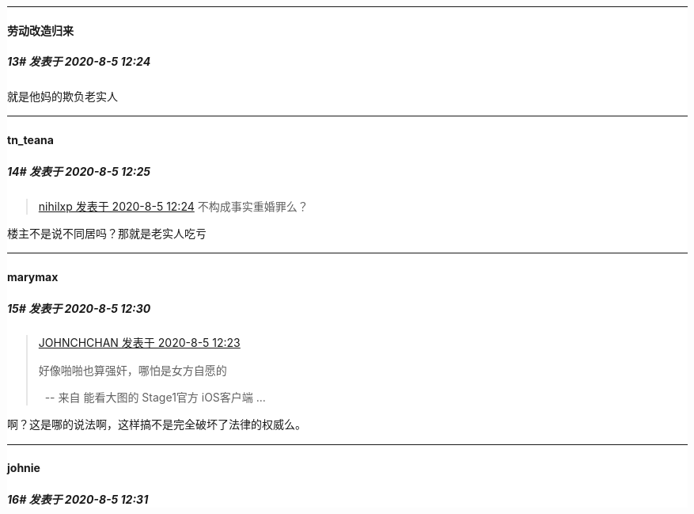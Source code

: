 





-----

####  劳动改造归来  
##### 13#       发表于 2020-8-5 12:24




就是他妈的欺负老实人







-----

####  tn_teana  
##### 14#       发表于 2020-8-5 12:25



<blockquote><a href="httphttps://bbs.saraba1st.com/2b/forum.php?mod=redirect&amp;goto=findpost&amp;pid=48324023&amp;ptid=1953216" target="_blank">nihilxp 发表于 2020-8-5 12:24</a>
不构成事实重婚罪么？</blockquote>
楼主不是说不同居吗？那就是老实人吃亏







-----

####  marymax  
##### 15#       发表于 2020-8-5 12:30



<blockquote><a href="httphttps://bbs.saraba1st.com/2b/forum.php?mod=redirect&amp;goto=findpost&amp;pid=48324014&amp;ptid=1953216" target="_blank">JOHNCHCHAN 发表于 2020-8-5 12:23</a>

好像啪啪也算强奸，哪怕是女方自愿的


  -- 来自 能看大图的 Stage1官方 iOS客户端 ...</blockquote>
啊？这是哪的说法啊，这样搞不是完全破坏了法律的权威么。







-----

####  johnie  
##### 16#       发表于 2020-8-5 12:31

